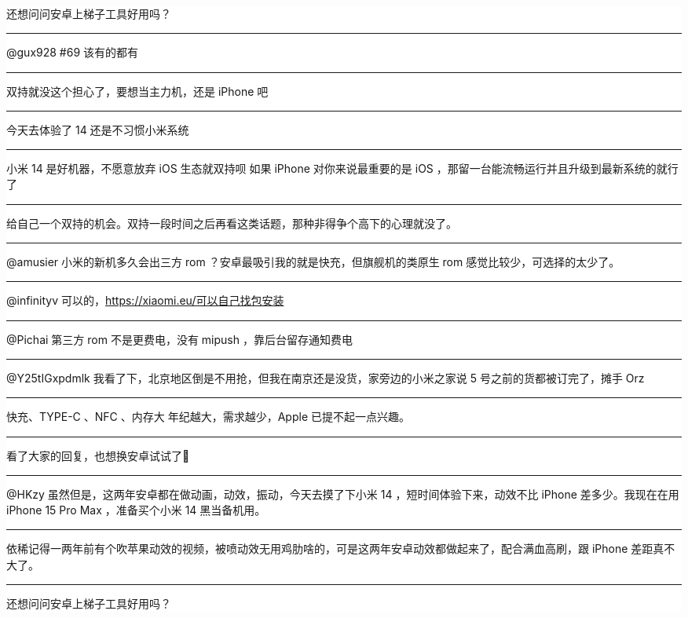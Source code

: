 还想问问安卓上梯子工具好用吗？

---------------------------------------------------

@gux928 #69 该有的都有

---------------------------------------------------

双持就没这个担心了，要想当主力机，还是 iPhone 吧

---------------------------------------------------

今天去体验了 14 还是不习惯小米系统

---------------------------------------------------

小米 14 是好机器，不愿意放弃 iOS 生态就双持呗
如果 iPhone 对你来说最重要的是 iOS ，那留一台能流畅运行并且升级到最新系统的就行了

---------------------------------------------------

给自己一个双持的机会。双持一段时间之后再看这类话题，那种非得争个高下的心理就没了。

---------------------------------------------------

@amusier 小米的新机多久会出三方 rom ？安卓最吸引我的就是快充，但旗舰机的类原生 rom 感觉比较少，可选择的太少了。

---------------------------------------------------

@infinityv 可以的，https://xiaomi.eu/可以自己找包安装

---------------------------------------------------

@Pichai 第三方 rom 不是更费电，没有 mipush ，靠后台留存通知费电

---------------------------------------------------

@Y25tIGxpdmlk 我看了下，北京地区倒是不用抢，但我在南京还是没货，家旁边的小米之家说 5 号之前的货都被订完了，摊手 Orz

---------------------------------------------------

快充、TYPE-C 、NFC 、内存大
年纪越大，需求越少，Apple 已提不起一点兴趣。

---------------------------------------------------

看了大家的回复，也想换安卓试试了🤣

---------------------------------------------------

@HKzy 虽然但是，这两年安卓都在做动画，动效，振动，今天去摸了下小米 14 ，短时间体验下来，动效不比 iPhone 差多少。我现在在用 iPhone 15 Pro Max ，准备买个小米 14 黑当备机用。

---------------------------------------------------

依稀记得一两年前有个吹苹果动效的视频，被喷动效无用鸡肋啥的，可是这两年安卓动效都做起来了，配合满血高刷，跟 iPhone 差距真不大了。

---------------------------------------------------

还想问问安卓上梯子工具好用吗？
